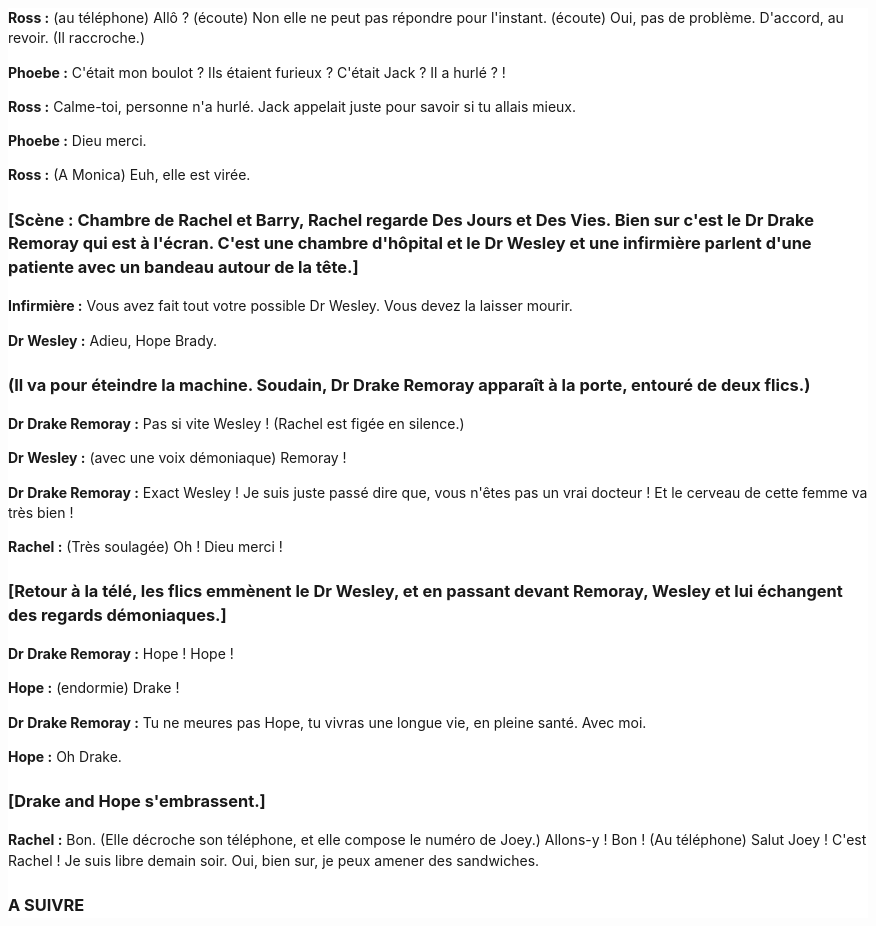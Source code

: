 **Ross :** (au téléphone) Allô ? (écoute) Non elle ne peut pas répondre pour l'instant. (écoute) Oui, pas de problème. D'accord, au revoir. (Il raccroche.)

**Phoebe :** C'était mon boulot ? Ils étaient furieux ? C'était Jack ? Il a hurlé ? !

**Ross :** Calme-toi, personne n'a hurlé. Jack appelait juste pour savoir si tu allais mieux.

**Phoebe :** Dieu merci.

**Ross :** (A Monica) Euh, elle est virée.

### [Scène : Chambre de Rachel et Barry, Rachel regarde Des Jours et Des Vies. Bien sur c'est le Dr Drake Remoray qui est à l'écran. C'est une chambre d'hôpital et le Dr Wesley et une infirmière parlent d'une patiente avec un bandeau autour de la tête.]

**Infirmière :** Vous avez fait tout votre possible Dr Wesley. Vous devez la laisser mourir.

**Dr Wesley :** Adieu, Hope Brady.

### (Il va pour éteindre la machine. Soudain, Dr Drake Remoray apparaît à la porte, entouré de deux flics.)

**Dr Drake Remoray :** Pas si vite Wesley ! (Rachel est figée en silence.)

**Dr Wesley :** (avec une voix démoniaque) Remoray !

**Dr Drake Remoray :** Exact Wesley ! Je suis juste passé dire que, vous n'êtes pas un vrai docteur ! Et le cerveau de cette femme va très bien !

**Rachel :** (Très soulagée) Oh ! Dieu merci !

### [Retour à la télé, les flics emmènent le Dr Wesley, et en passant devant Remoray, Wesley et lui échangent des regards démoniaques.]

**Dr Drake Remoray :** Hope ! Hope !

**Hope :** (endormie) Drake !

**Dr Drake Remoray :** Tu ne meures pas Hope, tu vivras une longue vie, en pleine santé. Avec moi.

**Hope :** Oh Drake.

### [Drake and Hope s'embrassent.]

**Rachel :** Bon. (Elle décroche son téléphone, et elle compose le numéro de Joey.) Allons-y ! Bon ! (Au téléphone) Salut Joey ! C'est Rachel ! Je suis libre demain soir. Oui, bien sur, je peux amener des sandwiches.

### A SUIVRE

